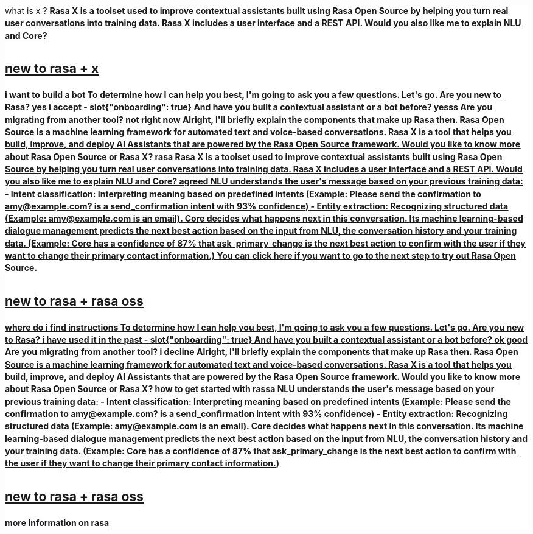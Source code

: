 <U> what is [x](product) ?
    <B> Rasa X is a toolset used to improve contextual assistants built using Rasa Open Source by helping you turn real user conversations into training data. Rasa X includes a user interface and a REST API.
    <B> Would you also like me to explain NLU and Core?
## new to rasa + x
<U> i want to build a bot
    <B> To determine how I can help you best, I'm going to ask you a few questions. Let's go. Are you new to Rasa?
<U> yes i accept
    - slot{"onboarding": true}
    <B> And have you built a contextual assistant or a bot before?
<U> yesss
    <B> Are you migrating from another tool?
<U> not right now
    <B> Alright, I'll briefly explain the components that make up Rasa then. Rasa Open Source is a machine learning framework for automated text and voice-based conversations. Rasa X is a tool that helps you build, improve, and deploy AI Assistants that are powered by the Rasa Open Source framework. 
    <B> Would you like to know more about Rasa Open Source or Rasa X?
<U> [rasa](product)
    <B> Rasa X is a toolset used to improve contextual assistants built using Rasa Open Source by helping you turn real user conversations into training data. Rasa X includes a user interface and a REST API.
    <B> Would you also like me to explain NLU and Core?
<U> agreed
    <B> NLU understands the user's message based on your previous training data:     - Intent classification: Interpreting meaning based on predefined intents (Example: Please send the confirmation to amy@example.com? is a send_confirmation intent with 93% confidence)     - Entity extraction: Recognizing structured data (Example: amy@example.com is an email). 
    <B> Core decides what happens next in this conversation. Its machine learning-based dialogue management predicts the next best action based on the input from NLU, the conversation history and your training data. (Example: Core has a confidence of 87% that ask_primary_change is the next best action to confirm with the user if they want to change their primary contact information.) 
    <B> You can click here if you want to go to the next step to try out Rasa Open Source.
## new to rasa + rasa oss
<U> where do i find instructions
    <B> To determine how I can help you best, I'm going to ask you a few questions. Let's go. Are you new to Rasa?
<U> i have used it in the past
    - slot{"onboarding": true}
    <B> And have you built a contextual assistant or a bot before?
<U> ok good
    <B> Are you migrating from another tool?
<U> i decline
    <B> Alright, I'll briefly explain the components that make up Rasa then. Rasa Open Source is a machine learning framework for automated text and voice-based conversations. Rasa X is a tool that helps you build, improve, and deploy AI Assistants that are powered by the Rasa Open Source framework. 
    <B> Would you like to know more about Rasa Open Source or Rasa X?
<U> how to get started with rassa
    <B> NLU understands the user's message based on your previous training data:     - Intent classification: Interpreting meaning based on predefined intents (Example: Please send the confirmation to amy@example.com? is a send_confirmation intent with 93% confidence)     - Entity extraction: Recognizing structured data (Example: amy@example.com is an email). 
    <B> Core decides what happens next in this conversation. Its machine learning-based dialogue management predicts the next best action based on the input from NLU, the conversation history and your training data. (Example: Core has a confidence of 87% that ask_primary_change is the next best action to confirm with the user if they want to change their primary contact information.)
## new to rasa + rasa oss
<U> more information on rasa